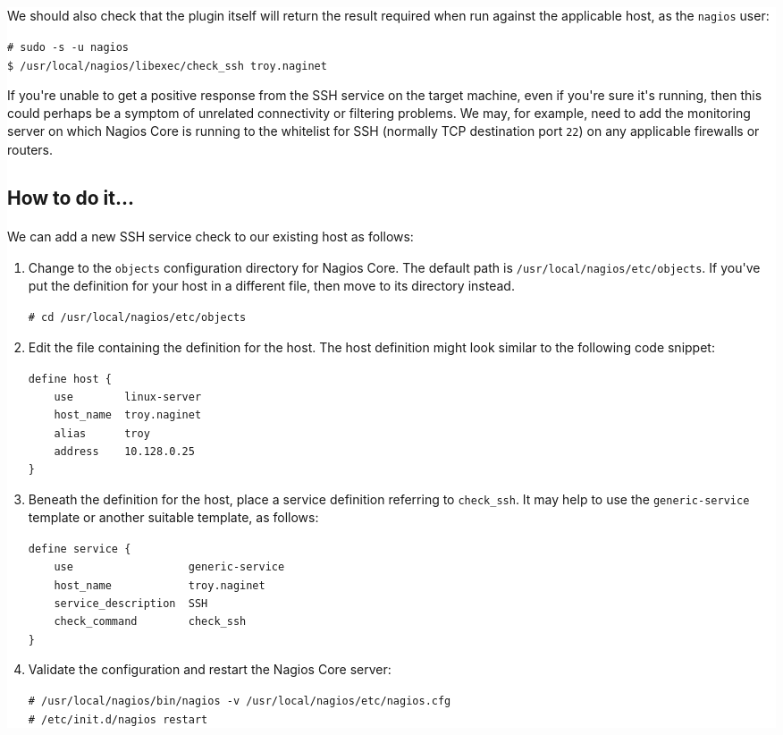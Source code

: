 We should also check that the plugin itself will return the result required when run against the applicable host, as the `nagios` user:

```
# sudo -s -u nagios
$ /usr/local/nagios/libexec/check_ssh troy.naginet

```

If you're unable to get a positive response from the SSH service on the target machine, even if you're sure it's running, then this could perhaps be a symptom of unrelated connectivity or filtering problems. We may, for example, need to add the monitoring server on which Nagios Core is running to the whitelist for SSH (normally TCP destination port `22`) on any applicable firewalls or routers.

## How to do it...

We can add a new SSH service check to our existing host as follows:

1.  Change to the `objects` configuration directory for Nagios Core. The default path is `/usr/local/nagios/etc/objects`. If you've put the definition for your host in a different file, then move to its directory instead.

    ```
    # cd /usr/local/nagios/etc/objects

    ```

2.  Edit the file containing the definition for the host. The host definition might look similar to the following code snippet:

    ```
    define host {
        use        linux-server
        host_name  troy.naginet
        alias      troy
        address    10.128.0.25
    }
    ```

3.  Beneath the definition for the host, place a service definition referring to `check_ssh`. It may help to use the `generic-service` template or another suitable template, as follows:

    ```
    define service {
        use                  generic-service
        host_name            troy.naginet
        service_description  SSH
        check_command        check_ssh
    }
    ```

4.  Validate the configuration and restart the Nagios Core server:

    ```
    # /usr/local/nagios/bin/nagios -v /usr/local/nagios/etc/nagios.cfg
    # /etc/init.d/nagios restart
